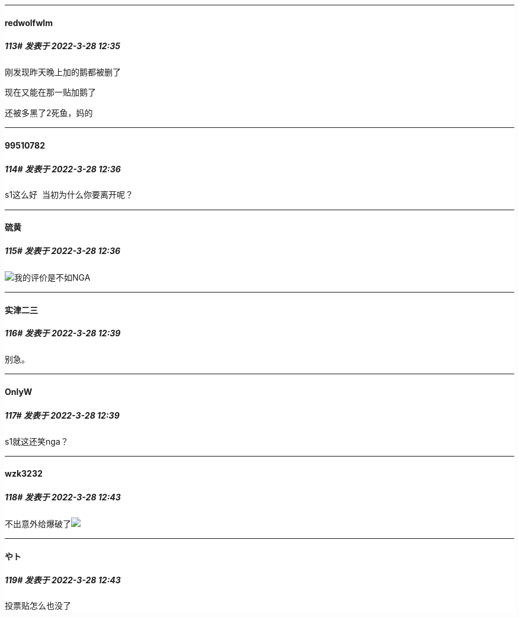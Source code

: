 *****

####  redwolfwlm  
##### 113#       发表于 2022-3-28 12:35

刚发现昨天晚上加的鹅都被删了

现在又能在那一贴加鹅了

还被多黑了2死鱼，妈的

*****

####  99510782  
##### 114#       发表于 2022-3-28 12:36

s1这么好  当初为什么你要离开呢？

*****

####  硫黄  
##### 115#       发表于 2022-3-28 12:36

<img src="https://static.saraba1st.com/image/smiley/face2017/049.png" referrerpolicy="no-referrer">我的评价是不如NGA

*****

####  实津二三  
##### 116#       发表于 2022-3-28 12:39

别急。

*****

####  OnlyW  
##### 117#       发表于 2022-3-28 12:39

s1就这还笑nga？



*****

####  wzk3232  
##### 118#       发表于 2022-3-28 12:43

不出意外给爆破了<img src="https://static.saraba1st.com/image/smiley/carton2017/004.png" referrerpolicy="no-referrer">

*****

####  やト  
##### 119#       发表于 2022-3-28 12:43

 投票贴怎么也没了
